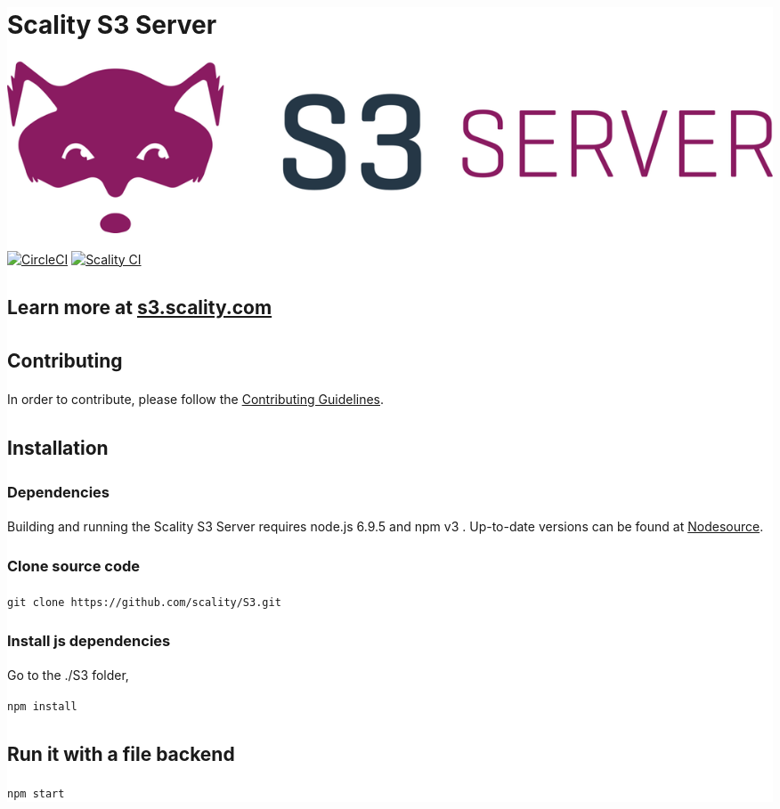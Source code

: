 # Scality S3 Server

![S3 Server logo](res/Scality-S3-Server-Logo-Large.png)

[![CircleCI][badgepub]](https://circleci.com/gh/scality/S3)
[![Scality CI][badgepriv]](http://ci.ironmann.io/gh/scality/S3)

## Learn more at [s3.scality.com](http://s3.scality.com)

## Contributing

In order to contribute, please follow the
[Contributing Guidelines](
https://github.com/scality/Guidelines/blob/master/CONTRIBUTING.md).

## Installation

### Dependencies

Building and running the Scality S3 Server requires node.js 6.9.5 and npm v3
. Up-to-date versions can be found at
[Nodesource](https://github.com/nodesource/distributions).

### Clone source code

```shell
git clone https://github.com/scality/S3.git
```

### Install js dependencies

Go to the ./S3 folder,

```shell
npm install
```

## Run it with a file backend

```shell
npm start
```


[badgepub]: https://circleci.com/gh/scality/S3.svg?style=svg
[badgepriv]: http://ci.ironmann.io/gh/scality/S3.svg?style=svg&circle-token=1f105b7518b53853b5b7cf72302a3f75d8c598ae